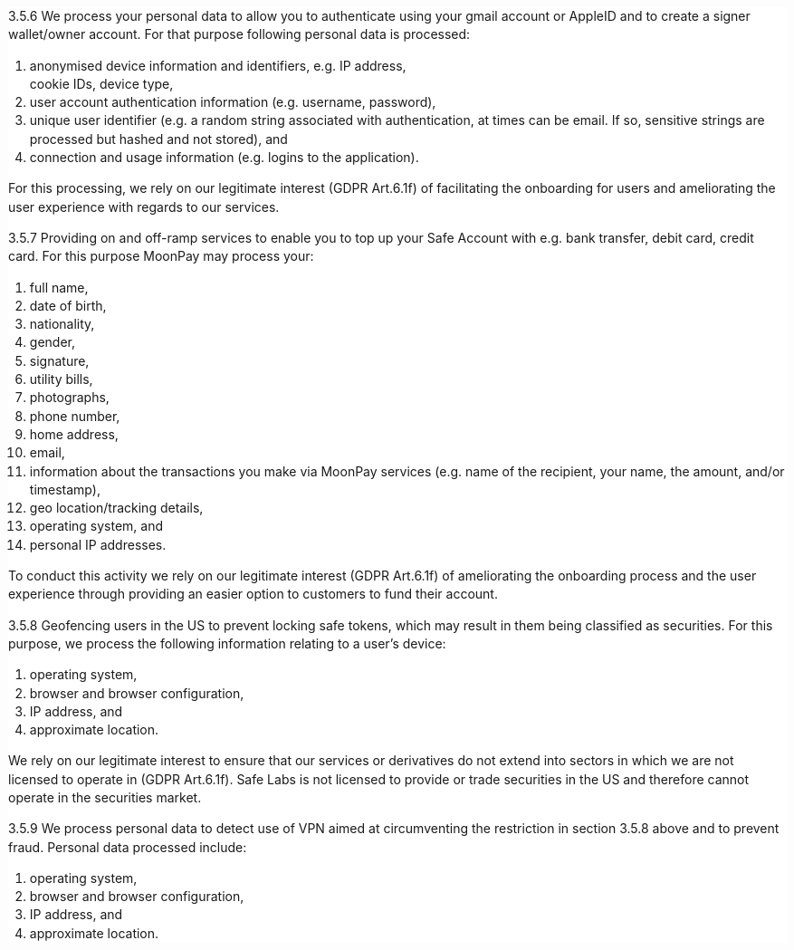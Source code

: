 3.5.6 We process your personal data to allow you to authenticate using your gmail account or AppleID and to create a signer wallet/owner account. For that purpose following personal data is processed:

1. anonymised device information and identifiers, e.g. IP address,   
cookie IDs, device type,  
2. user account authentication information (e.g. username, password),  
3. unique user identifier (e.g. a random string associated with authentication, at times can be email. If so, sensitive strings are processed but hashed and not stored), and  
4. connection and usage information (e.g. logins to the application).

For this processing, we rely on our legitimate interest (GDPR Art.6.1f) of facilitating the onboarding for users and ameliorating the user experience with regards to our services.

3.5.7 Providing on and off-ramp services to enable you to top up your Safe Account with e.g. bank transfer, debit card, credit card. For this purpose MoonPay may process your:

1. full name,  
2. date of birth,  
3. nationality,  
4. gender,  
5. signature,  
6. utility bills,  
7. photographs,  
8. phone number,  
9. home address,  
10. email,  
11. information about the transactions you make via MoonPay services (e.g. name of the recipient, your name, the amount, and/or timestamp),  
12. geo location/tracking details,  
13. operating system, and  
14. personal IP addresses.

To conduct this activity we rely on our legitimate interest (GDPR Art.6.1f) of ameliorating the onboarding process and the user experience through providing an easier option to customers to fund their account.

3.5.8 Geofencing users in the US to prevent locking safe tokens, which may result in them being classified as securities. For this purpose, we process the following information relating to a user’s device:

1. operating system,  
2. browser and browser configuration,  
3. IP address, and  
4. approximate location.

We rely on our legitimate interest to ensure that our services or derivatives do not extend into sectors in which we are not licensed to operate in (GDPR Art.6.1f). Safe Labs is not licensed to provide or trade securities in the US and therefore cannot operate in the securities market.

3.5.9 We process personal data to detect use of VPN aimed at circumventing the restriction in section 3.5.8 above and to prevent fraud. Personal data processed include:

1. operating system,  
2. browser and browser configuration,  
3. IP address, and  
4. approximate location.
